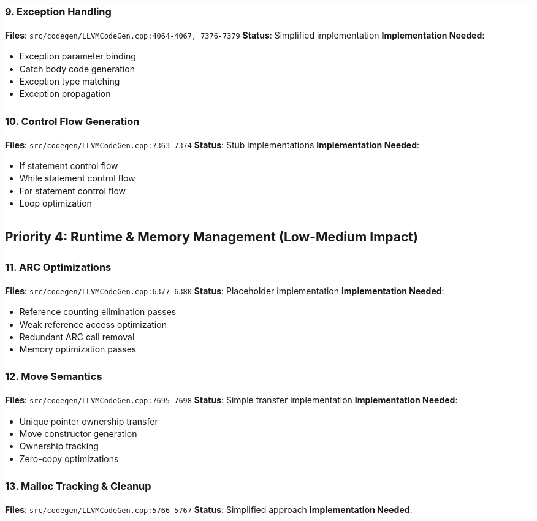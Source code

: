 ### 9. Exception Handling

**Files**: `src/codegen/LLVMCodeGen.cpp:4064-4067, 7376-7379`
**Status**: Simplified implementation
**Implementation Needed**:

- Exception parameter binding
- Catch body code generation
- Exception type matching
- Exception propagation

### 10. Control Flow Generation

**Files**: `src/codegen/LLVMCodeGen.cpp:7363-7374`
**Status**: Stub implementations
**Implementation Needed**:

- If statement control flow
- While statement control flow
- For statement control flow
- Loop optimization

## Priority 4: Runtime & Memory Management (Low-Medium Impact)

### 11. ARC Optimizations

**Files**: `src/codegen/LLVMCodeGen.cpp:6377-6380`
**Status**: Placeholder implementation
**Implementation Needed**:

- Reference counting elimination passes
- Weak reference access optimization
- Redundant ARC call removal
- Memory optimization passes

### 12. Move Semantics

**Files**: `src/codegen/LLVMCodeGen.cpp:7695-7698`
**Status**: Simple transfer implementation
**Implementation Needed**:

- Unique pointer ownership transfer
- Move constructor generation
- Ownership tracking
- Zero-copy optimizations

### 13. Malloc Tracking & Cleanup

**Files**: `src/codegen/LLVMCodeGen.cpp:5766-5767`
**Status**: Simplified approach
**Implementation Needed**:
